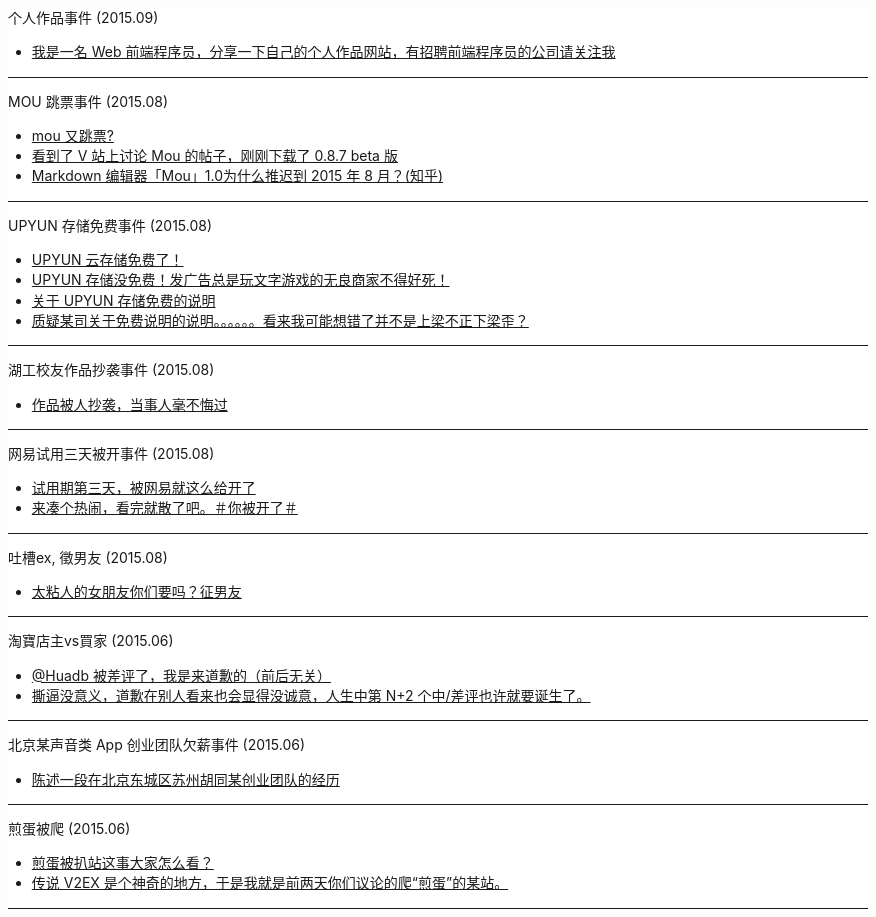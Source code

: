 个人作品事件 (2015.09)

 - [我是一名 Web 前端程序员，分享一下自己的个人作品网站，有招聘前端程序员的公司请关注我](http://v2ex.com/t/222022?p=1)

----

MOU 跳票事件 (2015.08)

 - [mou 又跳票?](https://www.v2ex.com/t/217348?p=1)
 - [看到了 V 站上讨论 Mou 的帖子，刚刚下载了 0.8.7 beta 版](https://www.v2ex.com/t/217429)
 - [Markdown 编辑器「Mou」1.0为什么推迟到 2015 年 8 月？(知乎)](http://www.zhihu.com/question/29357570)

----

UPYUN 存储免费事件 (2015.08)

 - [UPYUN 云存储免费了！](https://www.v2ex.com/t/216725)
 - [UPYUN 存储没免费！发广告总是玩文字游戏的无良商家不得好死！](https://www.v2ex.com/t/216857)
 - [关于 UPYUN 存储免费的说明](https://www.v2ex.com/t/217740)
 - [质疑某司关于免费说明的说明。。。。。。看来我可能想错了并不是上梁不正下梁歪？](https://www.v2ex.com/t/217772)

----

湖工校友作品抄袭事件 (2015.08)

- [作品被人抄袭，当事人毫不悔过](https://v2ex.com/t/212905)

----

网易试用三天被开事件 (2015.08)

 - [试用期第三天，被网易就这么给开了](https://www.v2ex.com/t/211084)
 - [来凑个热闹，看完就散了吧。＃你被开了＃](https://v2ex.com/t/211251)

----

吐槽ex, 徵男友 (2015.08)

 - [太粘人的女朋友你们要吗？征男友](https://www.v2ex.com/t/210206)

----

淘寶店主vs買家 (2015.06)

 - [@Huadb 被差评了，我是来道歉的（前后无关）](https://www.v2ex.com/t/200500)
 - [撕逼没意义，道歉在别人看来也会显得没诚意，人生中第 N+2 个中/差评也许就要诞生了。](https://www.v2ex.com/t/200434)

----

<a name="201506-qianxin"></a>北京某声音类 App 创业团队欠薪事件 (2015.06)

- [陈述一段在北京东城区苏州胡同某创业团队的经历](https://www.v2ex.com/t/196216)

----

煎蛋被爬 (2015.06)

 - [煎蛋被扒站这事大家怎么看？](https://www.v2ex.com/t/195162)
 - [传说 V2EX 是个神奇的地方，于是我就是前两天你们议论的爬“煎蛋”的某站。](https://www.v2ex.com/t/195620)

----
